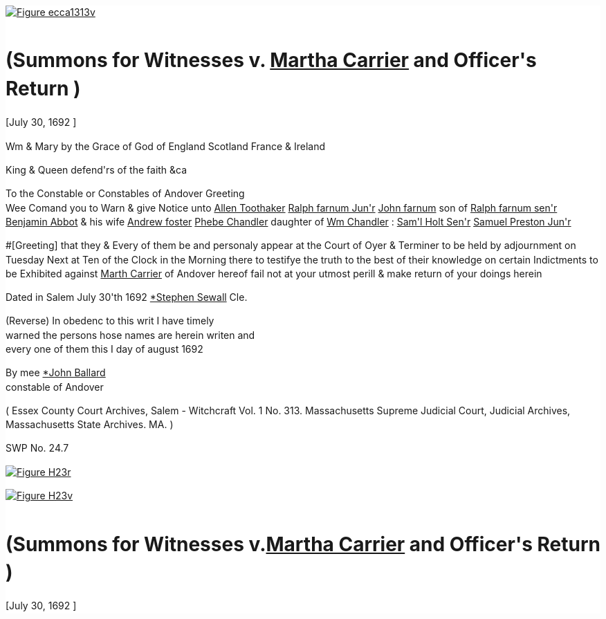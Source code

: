 <span markdown class="figure">[![Figure ecca1313v](archives/ecca/thumb/ecca1313v.jpg)](archives/ecca/large/ecca1313v.jpg)</span>

# (Summons for Witnesses v. [Martha Carrier](/tag/carrier_martha.html) and Officer's Return ) 

[July 30, 1692 ]

Wm & Mary by the Grace of God of England Scotland France  & Ireland

King & Queen defend'rs of the faith &ca 

To the Constable or Constables of Andover Greeting   
Wee Comand you to Warn & give Notice unto [Allen Toothaker](/tag/toothaker_allen.html)  [Ralph farnum Jun'r](/tag/farnham_ralph_jr.html) [John farnum](/tag/farnum_john.html) son of [Ralph farnum sen'r](/tag/farnham_ralph_sr.html)  [Benjamin Abbot](/tag/abbott_benjamin.html) & his wife [Andrew foster](/tag/foster_andrew.html) [Phebe Chandler](/tag/chandler_phoebe.html) daughter  of [Wm Chandler](/tag/chandler_william_sr.html) : [Sam'l Holt Sen'r](/tag/holt_samuel.html) [Samuel Preston Jun'r](/tag/preston_samuel_jr.html)  
   
#[Greeting] that they & Every of them be and personaly appear at the Court of Oyer & Terminer to be held by adjournment on Tuesday Next at Ten of the  Clock in the Morning there to testifye the truth to the best of their  knowledge on certain Indictments to be Exhibited against [Marth Carrier](/tag/carrier_martha.html) of Andover hereof fail not at your utmost perill & make return  of your doings herein  

Dated in Salem  July 30'th 1692            [*Stephen Sewall](/tag/sewall_stephen.html) Cle. 

(Reverse) In obedenc to this writ I have timely  
warned the persons hose names are herein writen and  
every one of them this I day of august 1692 

   By mee [*John Ballard](/tag/ballard_john.html)  
         constable of Andover 

( Essex County Court Archives, Salem - Witchcraft Vol. 1 No. 313.  Massachusetts Supreme Judicial Court, Judicial Archives, Massachusetts State Archives. MA. )

</div>



<div markdown class="doc" id="n24.7">

<div class="doc_id">SWP No. 24.7</div>


<span markdown class="figure">[![Figure H23r](archives/MassHist/gifs/H23A.gif)](archives/MassHist/large/H23A.jpg)</span>

<span markdown class="figure">[![Figure H23v](archives/MassHist/gifs/H23B.gif)](archives/MassHist/large/H23B.jpg)</span>

# (Summons for Witnesses v.[Martha Carrier](/tag/carrier_martha.html) and Officer's Return ) 

[July 30, 1692 ]
